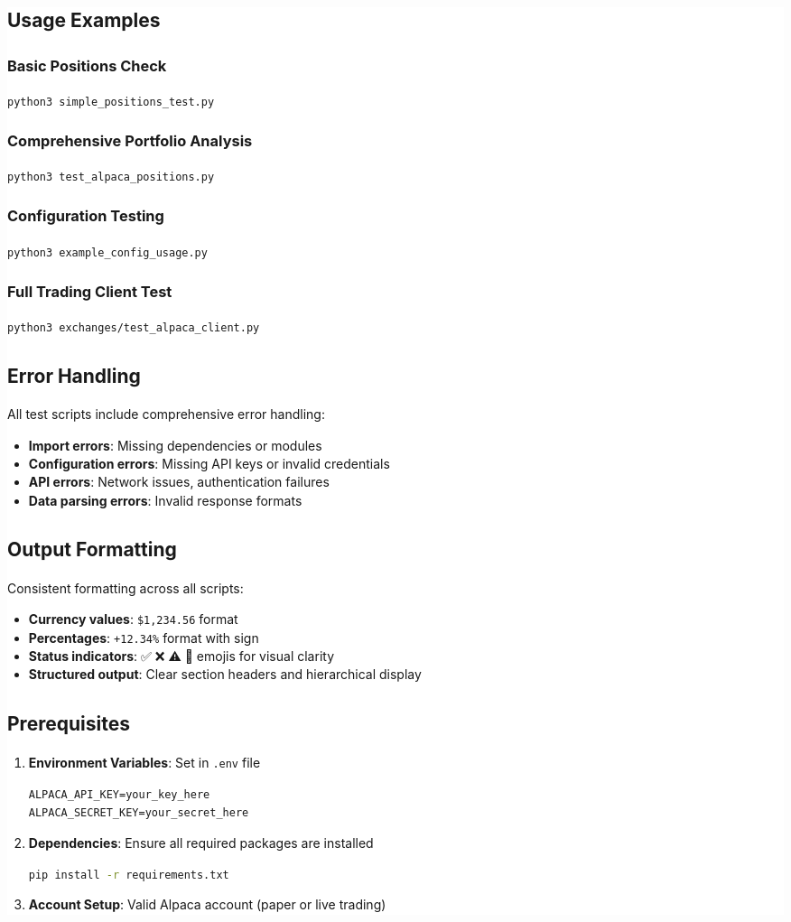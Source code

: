 ## Usage Examples

### Basic Positions Check
```bash
python3 simple_positions_test.py
```

### Comprehensive Portfolio Analysis
```bash
python3 test_alpaca_positions.py
```

### Configuration Testing
```bash
python3 example_config_usage.py
```

### Full Trading Client Test
```bash
python3 exchanges/test_alpaca_client.py
```

## Error Handling

All test scripts include comprehensive error handling:
- **Import errors**: Missing dependencies or modules
- **Configuration errors**: Missing API keys or invalid credentials
- **API errors**: Network issues, authentication failures
- **Data parsing errors**: Invalid response formats

## Output Formatting

Consistent formatting across all scripts:
- **Currency values**: `$1,234.56` format
- **Percentages**: `+12.34%` format with sign
- **Status indicators**: ✅ ❌ ⚠️ 🚨 emojis for visual clarity
- **Structured output**: Clear section headers and hierarchical display

## Prerequisites

1. **Environment Variables**: Set in `.env` file
   ```
   ALPACA_API_KEY=your_key_here
   ALPACA_SECRET_KEY=your_secret_here
   ```

2. **Dependencies**: Ensure all required packages are installed
   ```bash
   pip install -r requirements.txt
   ```

3. **Account Setup**: Valid Alpaca account (paper or live trading)
